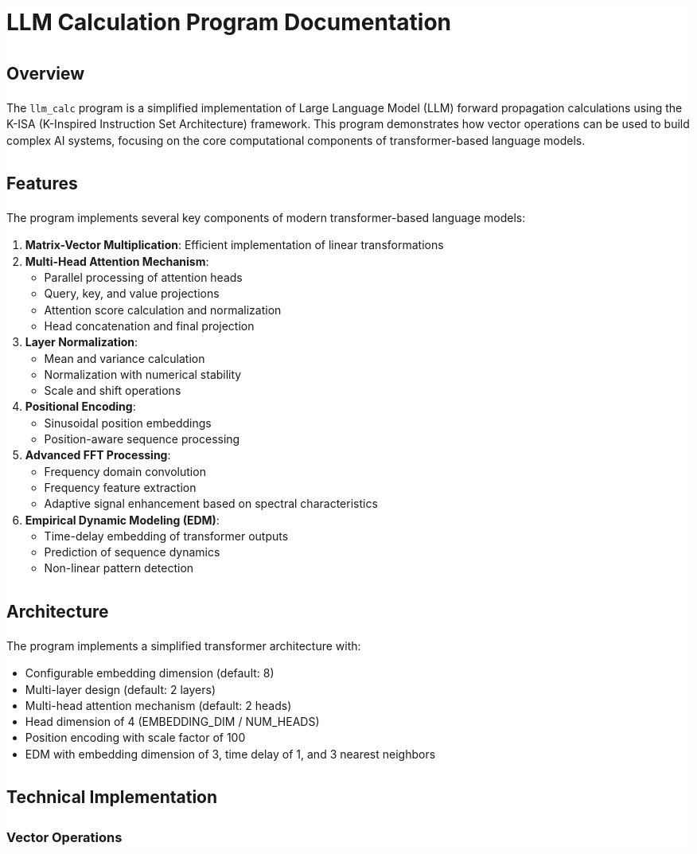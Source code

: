 # LLM Calculation Program Documentation

## Overview

The `llm_calc` program is a simplified implementation of Large Language Model (LLM) forward propagation calculations using the K-ISA (K-Inspired Instruction Set Architecture) framework. This program demonstrates how vector operations can be used to build complex AI systems, focusing on the core computational components of transformer-based language models.

## Features

The program implements several key components of modern transformer-based language models:

1. **Matrix-Vector Multiplication**: Efficient implementation of linear transformations
2. **Multi-Head Attention Mechanism**:
   - Parallel processing of attention heads
   - Query, key, and value projections
   - Attention score calculation and normalization
   - Head concatenation and final projection
3. **Layer Normalization**:
   - Mean and variance calculation
   - Normalization with numerical stability
   - Scale and shift operations
4. **Positional Encoding**:
   - Sinusoidal position embeddings
   - Position-aware sequence processing
5. **Advanced FFT Processing**:
   - Frequency domain convolution
   - Frequency feature extraction
   - Adaptive signal enhancement based on spectral characteristics
6. **Empirical Dynamic Modeling (EDM)**:
   - Time-delay embedding of transformer outputs
   - Prediction of sequence dynamics
   - Non-linear pattern detection

## Architecture

The program implements a simplified transformer architecture with:

- Configurable embedding dimension (default: 8)
- Multi-layer design (default: 2 layers)
- Multi-head attention mechanism (default: 2 heads)
- Head dimension of 4 (EMBEDDING_DIM / NUM_HEADS)
- Position encoding with scale factor of 100
- EDM with embedding dimension of 3, time delay of 1, and 3 nearest neighbors

## Technical Implementation

### Vector Operations
